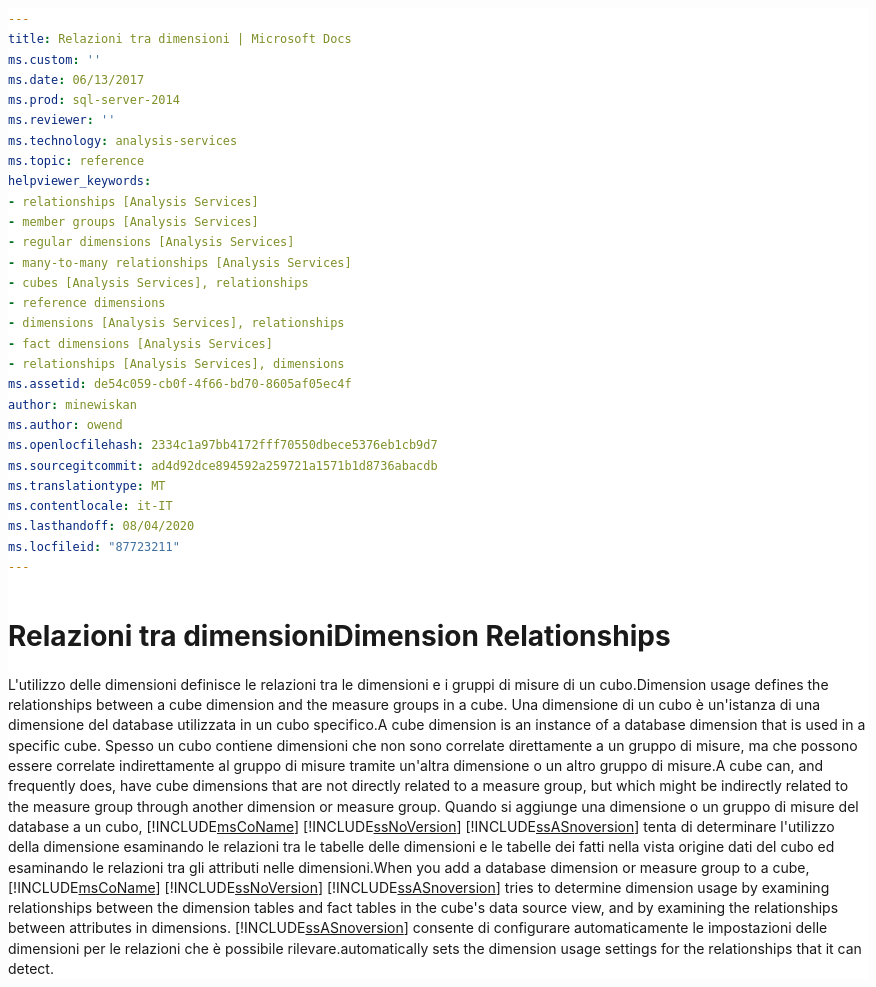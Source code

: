 ```yaml
---
title: Relazioni tra dimensioni | Microsoft Docs
ms.custom: ''
ms.date: 06/13/2017
ms.prod: sql-server-2014
ms.reviewer: ''
ms.technology: analysis-services
ms.topic: reference
helpviewer_keywords:
- relationships [Analysis Services]
- member groups [Analysis Services]
- regular dimensions [Analysis Services]
- many-to-many relationships [Analysis Services]
- cubes [Analysis Services], relationships
- reference dimensions
- dimensions [Analysis Services], relationships
- fact dimensions [Analysis Services]
- relationships [Analysis Services], dimensions
ms.assetid: de54c059-cb0f-4f66-bd70-8605af05ec4f
author: minewiskan
ms.author: owend
ms.openlocfilehash: 2334c1a97bb4172fff70550dbece5376eb1cb9d7
ms.sourcegitcommit: ad4d92dce894592a259721a1571b1d8736abacdb
ms.translationtype: MT
ms.contentlocale: it-IT
ms.lasthandoff: 08/04/2020
ms.locfileid: "87723211"
---
```

# <a name="dimension-relationships"></a><span data-ttu-id="3f72f-102">Relazioni tra dimensioni</span><span class="sxs-lookup"><span data-stu-id="3f72f-102">Dimension Relationships</span></span>
  <span data-ttu-id="3f72f-103">L'utilizzo delle dimensioni definisce le relazioni tra le dimensioni e i gruppi di misure di un cubo.</span><span class="sxs-lookup"><span data-stu-id="3f72f-103">Dimension usage defines the relationships between a cube dimension and the measure groups in a cube.</span></span> <span data-ttu-id="3f72f-104">Una dimensione di un cubo è un'istanza di una dimensione del database utilizzata in un cubo specifico.</span><span class="sxs-lookup"><span data-stu-id="3f72f-104">A cube dimension is an instance of a database dimension that is used in a specific cube.</span></span> <span data-ttu-id="3f72f-105">Spesso un cubo contiene dimensioni che non sono correlate direttamente a un gruppo di misure, ma che possono essere correlate indirettamente al gruppo di misure tramite un'altra dimensione o un altro gruppo di misure.</span><span class="sxs-lookup"><span data-stu-id="3f72f-105">A cube can, and frequently does, have cube dimensions that are not directly related to a measure group, but which might be indirectly related to the measure group through another dimension or measure group.</span></span> <span data-ttu-id="3f72f-106">Quando si aggiunge una dimensione o un gruppo di misure del database a un cubo, [!INCLUDE[msCoName](../../includes/msconame-md.md)] [!INCLUDE[ssNoVersion](../../includes/ssnoversion-md.md)] [!INCLUDE[ssASnoversion](../../includes/ssasnoversion-md.md)] tenta di determinare l'utilizzo della dimensione esaminando le relazioni tra le tabelle delle dimensioni e le tabelle dei fatti nella vista origine dati del cubo ed esaminando le relazioni tra gli attributi nelle dimensioni.</span><span class="sxs-lookup"><span data-stu-id="3f72f-106">When you add a database dimension or measure group to a cube, [!INCLUDE[msCoName](../../includes/msconame-md.md)] [!INCLUDE[ssNoVersion](../../includes/ssnoversion-md.md)] [!INCLUDE[ssASnoversion](../../includes/ssasnoversion-md.md)] tries to determine dimension usage by examining relationships between the dimension tables and fact tables in the cube's data source view, and by examining the relationships between attributes in dimensions.</span></span> [!INCLUDE[ssASnoversion](../../includes/ssasnoversion-md.md)] <span data-ttu-id="3f72f-107">consente di configurare automaticamente le impostazioni delle dimensioni per le relazioni che è possibile rilevare.</span><span class="sxs-lookup"><span data-stu-id="3f72f-107">automatically sets the dimension usage settings for the relationships that it can detect.</span></span>  
  